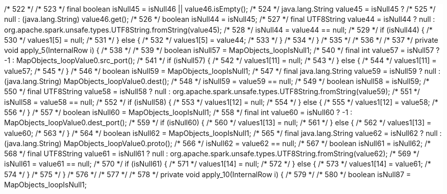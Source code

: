 /\* 522 \*/
/\* 523 \*/     final boolean isNull45 = isNull46 \|\| value46.isEmpty();
/\* 524 \*/     java.lang.String value45 = isNull45 ?
/\* 525 \*/     null : (java.lang.String) value46.get();
/\* 526 \*/     boolean isNull44 = isNull45;
/\* 527 \*/     final UTF8String value44 = isNull44 ? null : org.apache.spark.unsafe.types.UTF8String.fromString(value45);
/\* 528 \*/     isNull44 = value44 == null;
/\* 529 \*/     if (isNull44) {
/\* 530 \*/       values1[5] = null;
/\* 531 \*/     } else {
/\* 532 \*/       values1[5] = value44;
/\* 533 \*/     }
/\* 534 \*/   }
/\* 535 \*/
/\* 536 \*/
/\* 537 \*/   private void apply\_5(InternalRow i) {
/\* 538 \*/
/\* 539 \*/     boolean isNull57 = MapObjects\_loopIsNull1;
/\* 540 \*/     final int value57 = isNull57 ? -1 : MapObjects\_loopValue0.src\_port();
/\* 541 \*/     if (isNull57) {
/\* 542 \*/       values1[11] = null;
/\* 543 \*/     } else {
/\* 544 \*/       values1[11] = value57;
/\* 545 \*/     }
/\* 546 \*/     boolean isNull59 = MapObjects\_loopIsNull1;
/\* 547 \*/     final java.lang.String value59 = isNull59 ? null : (java.lang.String) MapObjects\_loopValue0.dest();
/\* 548 \*/     isNull59 = value59 == null;
/\* 549 \*/     boolean isNull58 = isNull59;
/\* 550 \*/     final UTF8String value58 = isNull58 ? null : org.apache.spark.unsafe.types.UTF8String.fromString(value59);
/\* 551 \*/     isNull58 = value58 == null;
/\* 552 \*/     if (isNull58) {
/\* 553 \*/       values1[12] = null;
/\* 554 \*/     } else {
/\* 555 \*/       values1[12] = value58;
/\* 556 \*/     }
/\* 557 \*/     boolean isNull60 = MapObjects\_loopIsNull1;
/\* 558 \*/     final int value60 = isNull60 ? -1 : MapObjects\_loopValue0.dest\_port();
/\* 559 \*/     if (isNull60) {
/\* 560 \*/       values1[13] = null;
/\* 561 \*/     } else {
/\* 562 \*/       values1[13] = value60;
/\* 563 \*/     }
/\* 564 \*/     boolean isNull62 = MapObjects\_loopIsNull1;
/\* 565 \*/     final java.lang.String value62 = isNull62 ? null : (java.lang.String) MapObjects\_loopValue0.proto();
/\* 566 \*/     isNull62 = value62 == null;
/\* 567 \*/     boolean isNull61 = isNull62;
/\* 568 \*/     final UTF8String value61 = isNull61 ? null : org.apache.spark.unsafe.types.UTF8String.fromString(value62);
/\* 569 \*/     isNull61 = value61 == null;
/\* 570 \*/     if (isNull61) {
/\* 571 \*/       values1[14] = null;
/\* 572 \*/     } else {
/\* 573 \*/       values1[14] = value61;
/\* 574 \*/     }
/\* 575 \*/   }
/\* 576 \*/
/\* 577 \*/
/\* 578 \*/   private void apply\_10(InternalRow i) {
/\* 579 \*/
/\* 580 \*/     boolean isNull87 = MapObjects\_loopIsNull1;
